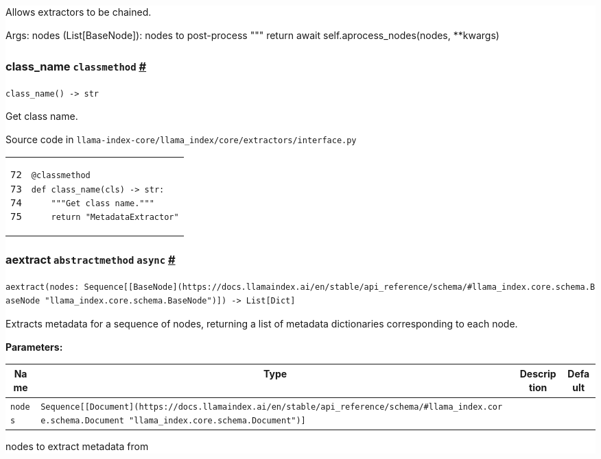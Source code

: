 <span class="sd">        Allows extractors to be chained.</span>

<span class="sd">        Args:</span>
<span class="sd">            nodes (List[BaseNode]): nodes to post-process</span>
<span class="sd">        """</span>
        <span class="k">return</span> <span class="k">await</span> <span class="bp">self</span><span class="o">.</span><span class="n">aprocess_nodes</span><span class="p">(</span><span class="n">nodes</span><span class="p">,</span> <span class="o">**</span><span class="n">kwargs</span><span class="p">)</span>
</code></pre></div></td></tr></tbody></table>

### class\_name `classmethod` [#](https://docs.llamaindex.ai/en/stable/api_reference/extractors/#llama_index.core.extractors.interface.BaseExtractor.class_name "Permanent link")

```
class_name() -> str
```

Get class name.

Source code in `llama-index-core/llama_index/core/extractors/interface.py`

<table class="highlighttable"><tbody><tr><td class="linenos"><div class="linenodiv"><pre><span></span><span class="normal">72</span>
<span class="normal">73</span>
<span class="normal">74</span>
<span class="normal">75</span></pre></div></td><td class="code"><div><pre><span></span><code><span class="nd">@classmethod</span>
<span class="k">def</span> <span class="nf">class_name</span><span class="p">(</span><span class="bp">cls</span><span class="p">)</span> <span class="o">-&gt;</span> <span class="nb">str</span><span class="p">:</span>
<span class="w">    </span><span class="sd">"""Get class name."""</span>
    <span class="k">return</span> <span class="s2">"MetadataExtractor"</span>
</code></pre></div></td></tr></tbody></table>

### aextract `abstractmethod` `async` [#](https://docs.llamaindex.ai/en/stable/api_reference/extractors/#llama_index.core.extractors.interface.BaseExtractor.aextract "Permanent link")

```
aextract(nodes: Sequence[[BaseNode](https://docs.llamaindex.ai/en/stable/api_reference/schema/#llama_index.core.schema.BaseNode "llama_index.core.schema.BaseNode")]) -> List[Dict]
```

Extracts metadata for a sequence of nodes, returning a list of metadata dictionaries corresponding to each node.

**Parameters:**

| Name | Type | Description | Default |
| --- | --- | --- | --- |
| `nodes` | `Sequence[[Document](https://docs.llamaindex.ai/en/stable/api_reference/schema/#llama_index.core.schema.Document "llama_index.core.schema.Document")]` | 
nodes to extract metadata from
